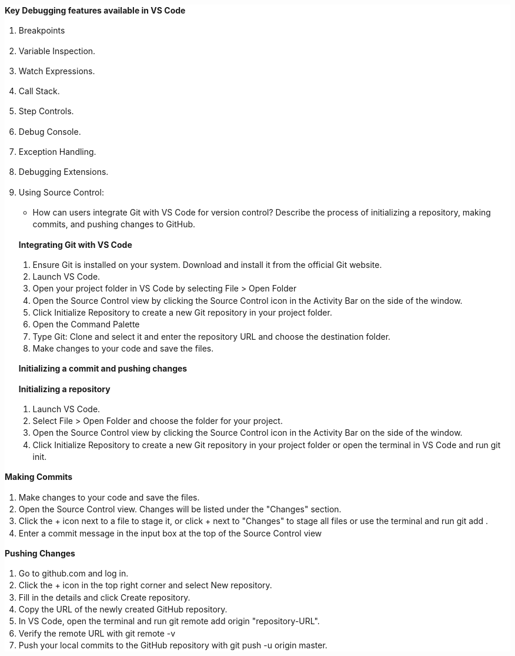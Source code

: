   **Key Debugging features available in VS Code**
   1. Breakpoints
   2. Variable Inspection.
   3. Watch Expressions.
   4. Call Stack.
   5. Step Controls.
   6. Debug Console.
   7. Exception Handling.
   8. Debugging Extensions.

10. Using Source Control:
    - How can users integrate Git with VS Code for version control? Describe the process of initializing a repository, making commits, and pushing changes to GitHub.

    **Integrating Git with VS Code**
    1. Ensure Git is installed on your system. Download and install it from the official Git website.
    2. Launch VS Code.
    3. Open your project folder in VS Code by selecting File > Open Folder
    4. Open the Source Control view by clicking the Source Control icon in the Activity Bar on the side of the window.
    5. Click Initialize Repository to create a new Git repository in your project folder.
    6. Open the Command Palette
    7. Type Git: Clone and select it and enter the repository URL and choose the destination folder.
    8. Make changes to your code and save the files.

    **Initializing a commit and pushing changes**


    **Initializing a repository**
    1. Launch VS Code.
    2. Select File > Open Folder and choose the folder for your project.
    3. Open the Source Control view by clicking the Source Control icon in the Activity Bar on the side of the window.
    4. Click Initialize Repository to create a new Git repository in your project folder or open the terminal in VS Code and run git init.
    

   **Making Commits**
   1. Make changes to your code and save the files.
   2. Open the Source Control view. Changes will be listed under the "Changes" section.
   3. Click the + icon next to a file to stage it, or click + next to "Changes" to stage all files or use the terminal and run git add .
   4. Enter a commit message in the input box at the top of the Source Control view


   **Pushing Changes**
   1. Go to github.com and log in.
   2. Click the + icon in the top right corner and select New repository.
   3. Fill in the details and click Create repository.
   4. Copy the URL of the newly created GitHub repository.
   5. In VS Code, open the terminal and run git remote add origin "repository-URL".
   6. Verify the remote URL with git remote -v
   7. Push your local commits to the GitHub repository with git push -u origin master.


